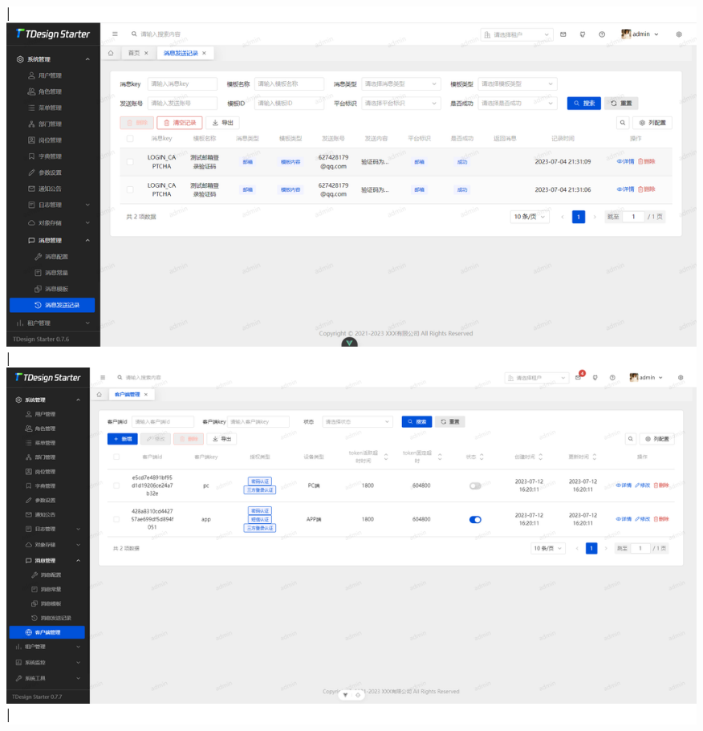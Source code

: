 | ![](../assets/images/ruoyi-tdesign/intro/消息发送记录.png)     | ![](../assets/images/ruoyi-tdesign/intro/客户端管理.png)  |